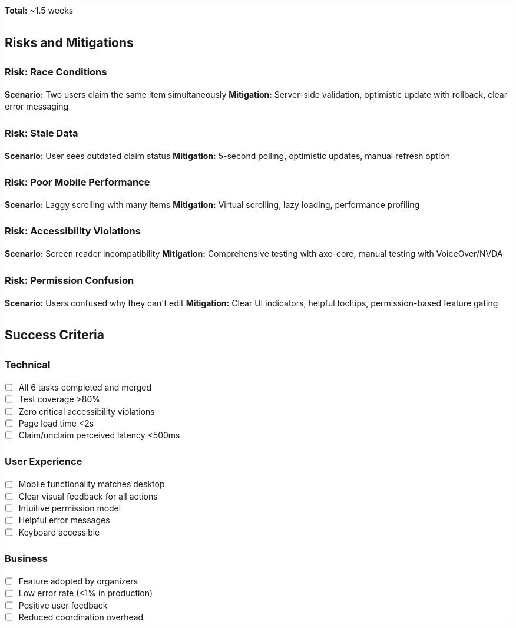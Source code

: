 **Total:** ~1.5 weeks

## Risks and Mitigations

### Risk: Race Conditions

**Scenario:** Two users claim the same item simultaneously
**Mitigation:** Server-side validation, optimistic update with rollback, clear error messaging

### Risk: Stale Data

**Scenario:** User sees outdated claim status
**Mitigation:** 5-second polling, optimistic updates, manual refresh option

### Risk: Poor Mobile Performance

**Scenario:** Laggy scrolling with many items
**Mitigation:** Virtual scrolling, lazy loading, performance profiling

### Risk: Accessibility Violations

**Scenario:** Screen reader incompatibility
**Mitigation:** Comprehensive testing with axe-core, manual testing with VoiceOver/NVDA

### Risk: Permission Confusion

**Scenario:** Users confused why they can't edit
**Mitigation:** Clear UI indicators, helpful tooltips, permission-based feature gating

## Success Criteria

### Technical

- [ ] All 6 tasks completed and merged
- [ ] Test coverage >80%
- [ ] Zero critical accessibility violations
- [ ] Page load time <2s
- [ ] Claim/unclaim perceived latency <500ms

### User Experience

- [ ] Mobile functionality matches desktop
- [ ] Clear visual feedback for all actions
- [ ] Intuitive permission model
- [ ] Helpful error messages
- [ ] Keyboard accessible

### Business

- [ ] Feature adopted by organizers
- [ ] Low error rate (<1% in production)
- [ ] Positive user feedback
- [ ] Reduced coordination overhead
